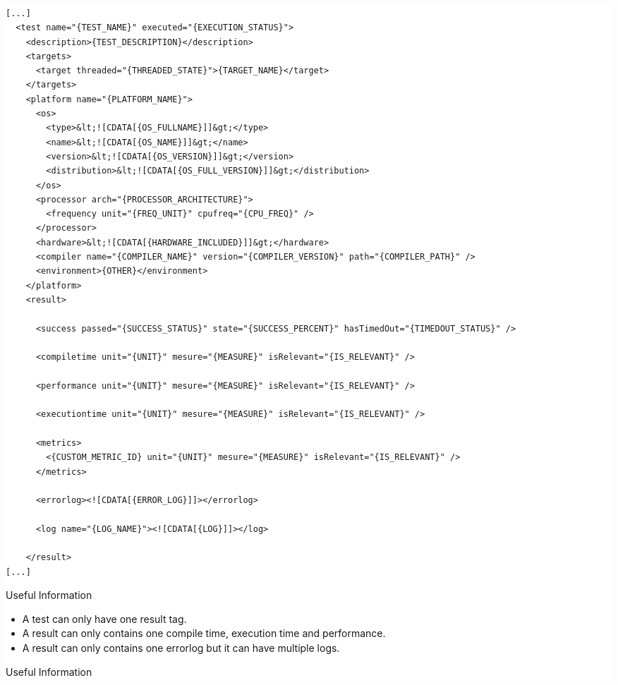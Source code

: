 ``` syntaxhighlighter-pre
[...]
  <test name="{TEST_NAME}" executed="{EXECUTION_STATUS}">
    <description>{TEST_DESCRIPTION}</description>
    <targets>
      <target threaded="{THREADED_STATE}">{TARGET_NAME}</target>
    </targets>
    <platform name="{PLATFORM_NAME}">
      <os>
        <type>&lt;![CDATA[{OS_FULLNAME}]]&gt;</type>
        <name>&lt;![CDATA[{OS_NAME}]]&gt;</name>
        <version>&lt;![CDATA[{OS_VERSION}]]&gt;</version>
        <distribution>&lt;![CDATA[{OS_FULL_VERSION}]]&gt;</distribution>
      </os>
      <processor arch="{PROCESSOR_ARCHITECTURE}">
        <frequency unit="{FREQ_UNIT}" cpufreq="{CPU_FREQ}" />
      </processor>
      <hardware>&lt;![CDATA[{HARDWARE_INCLUDED}]]&gt;</hardware>
      <compiler name="{COMPILER_NAME}" version="{COMPILER_VERSION}" path="{COMPILER_PATH}" />
      <environment>{OTHER}</environment>
    </platform>
    <result>

      <success passed="{SUCCESS_STATUS}" state="{SUCCESS_PERCENT}" hasTimedOut="{TIMEDOUT_STATUS}" />

      <compiletime unit="{UNIT}" mesure="{MEASURE}" isRelevant="{IS_RELEVANT}" />

      <performance unit="{UNIT}" mesure="{MEASURE}" isRelevant="{IS_RELEVANT}" />

      <executiontime unit="{UNIT}" mesure="{MEASURE}" isRelevant="{IS_RELEVANT}" />

      <metrics>
        <{CUSTOM_METRIC_ID} unit="{UNIT}" mesure="{MEASURE}" isRelevant="{IS_RELEVANT}" />
      </metrics>

      <errorlog><![CDATA[{ERROR_LOG}]]></errorlog>

      <log name="{LOG_NAME}"><![CDATA[{LOG}]]></log>

    </result>
[...]
```

Useful Information

-   A test can only have one result tag.
-   A result can only contains one compile time, execution time and
    performance.
-   A result can only contains one errorlog but it can have multiple
    logs.

Useful Information
